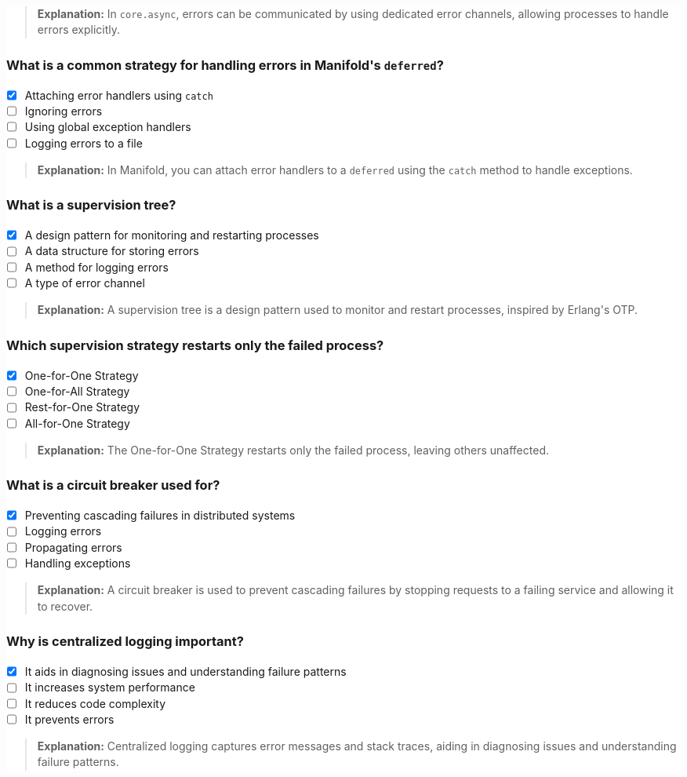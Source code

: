 > **Explanation:** In `core.async`, errors can be communicated by using dedicated error channels, allowing processes to handle errors explicitly.

### What is a common strategy for handling errors in Manifold's `deferred`?

- [x] Attaching error handlers using `catch`
- [ ] Ignoring errors
- [ ] Using global exception handlers
- [ ] Logging errors to a file

> **Explanation:** In Manifold, you can attach error handlers to a `deferred` using the `catch` method to handle exceptions.

### What is a supervision tree?

- [x] A design pattern for monitoring and restarting processes
- [ ] A data structure for storing errors
- [ ] A method for logging errors
- [ ] A type of error channel

> **Explanation:** A supervision tree is a design pattern used to monitor and restart processes, inspired by Erlang's OTP.

### Which supervision strategy restarts only the failed process?

- [x] One-for-One Strategy
- [ ] One-for-All Strategy
- [ ] Rest-for-One Strategy
- [ ] All-for-One Strategy

> **Explanation:** The One-for-One Strategy restarts only the failed process, leaving others unaffected.

### What is a circuit breaker used for?

- [x] Preventing cascading failures in distributed systems
- [ ] Logging errors
- [ ] Propagating errors
- [ ] Handling exceptions

> **Explanation:** A circuit breaker is used to prevent cascading failures by stopping requests to a failing service and allowing it to recover.

### Why is centralized logging important?

- [x] It aids in diagnosing issues and understanding failure patterns
- [ ] It increases system performance
- [ ] It reduces code complexity
- [ ] It prevents errors

> **Explanation:** Centralized logging captures error messages and stack traces, aiding in diagnosing issues and understanding failure patterns.
